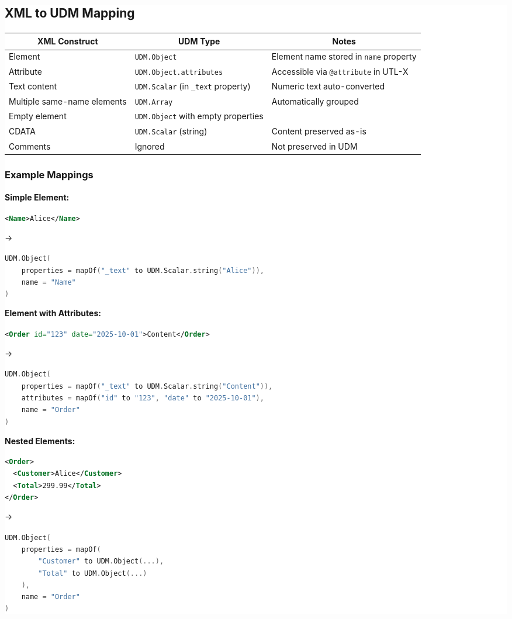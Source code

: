 ## XML to UDM Mapping

| XML Construct | UDM Type | Notes |
|---------------|----------|-------|
| Element | `UDM.Object` | Element name stored in `name` property |
| Attribute | `UDM.Object.attributes` | Accessible via `@attribute` in UTL-X |
| Text content | `UDM.Scalar` (in `_text` property) | Numeric text auto-converted |
| Multiple same-name elements | `UDM.Array` | Automatically grouped |
| Empty element | `UDM.Object` with empty properties | |
| CDATA | `UDM.Scalar` (string) | Content preserved as-is |
| Comments | Ignored | Not preserved in UDM |

### Example Mappings

**Simple Element:**
```xml
<Name>Alice</Name>
```
→
```kotlin
UDM.Object(
    properties = mapOf("_text" to UDM.Scalar.string("Alice")),
    name = "Name"
)
```

**Element with Attributes:**
```xml
<Order id="123" date="2025-10-01">Content</Order>
```
→
```kotlin
UDM.Object(
    properties = mapOf("_text" to UDM.Scalar.string("Content")),
    attributes = mapOf("id" to "123", "date" to "2025-10-01"),
    name = "Order"
)
```

**Nested Elements:**
```xml
<Order>
  <Customer>Alice</Customer>
  <Total>299.99</Total>
</Order>
```
→
```kotlin
UDM.Object(
    properties = mapOf(
        "Customer" to UDM.Object(...),
        "Total" to UDM.Object(...)
    ),
    name = "Order"
)
```
